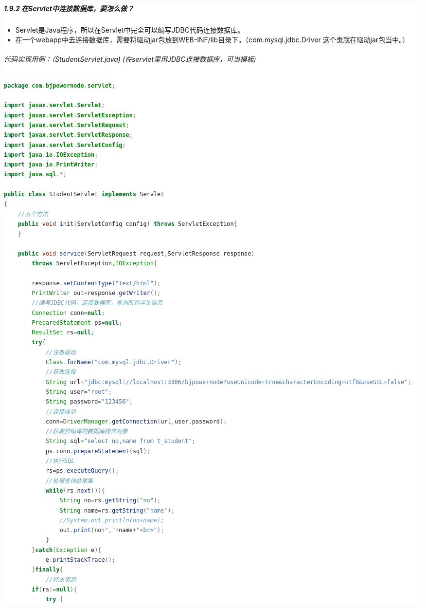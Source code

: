

##### 1.9.2 在Servlet中连接数据库，要怎么做？

- Servlet是Java程序，所以在Servlet中完全可以编写JDBC代码连接数据库。
- 在一个webapp中去连接数据库，需要将驱动jar包放到WEB-INF/lib目录下。（com.mysql.jdbc.Driver 这个类就在驱动jar包当中。）

###### 代码实现用例：（StudentServlet.java)  (在servlet里用JDBC连接数据库，可当模板)

```java
package com.bjpowernode.servlet;

import javax.servlet.Servlet;
import javax.servlet.ServletException;
import javax.servlet.ServletRequest;
import javax.servlet.ServletResponse;
import javax.servlet.ServletConfig;
import java.io.IOException;
import java.io.PrintWriter;
import java.sql.*;

public class StudentServlet implements Servlet
{
	//五个方法
	public void init(ServletConfig config) throws ServletException{
	}

	public void service(ServletRequest request,ServletResponse response)
		throws ServletException,IOException{

		response.setContentType("text/html");
		PrintWriter out=response.getWriter();
		//编写JDBC代码，连接数据库，查询所有学生信息
		Connection conn=null;
		PreparedStatement ps=null;
		ResultSet rs=null;
		try{
			//注册驱动
			Class.forName("com.mysql.jdbc.Driver");
			//获取连接
			String url="jdbc:mysql://localhost:3306/bjpowernode?useUnicode=true&characterEncoding=utf8&useSSL=false";
			String user="root";
			String password="123456";
			//连接成功
			conn=DriverManager.getConnection(url,user,password);
			//获取预编译的数据库操作对象
			String sql="select no,name from t_student";
			ps=conn.prepareStatement(sql);
			//执行SQL
			rs=ps.executeQuery();
			//处理查询结果集
			while(rs.next()){
				String no=rs.getString("no");
				String name=rs.getString("name");
				//System.out.println(no+name);
				out.print(no+","+name+"<br>");
			}
		}catch(Exception e){
			e.printStackTrace();
		}finally{
			//释放资源
		if(rs!=null){
            try {
```